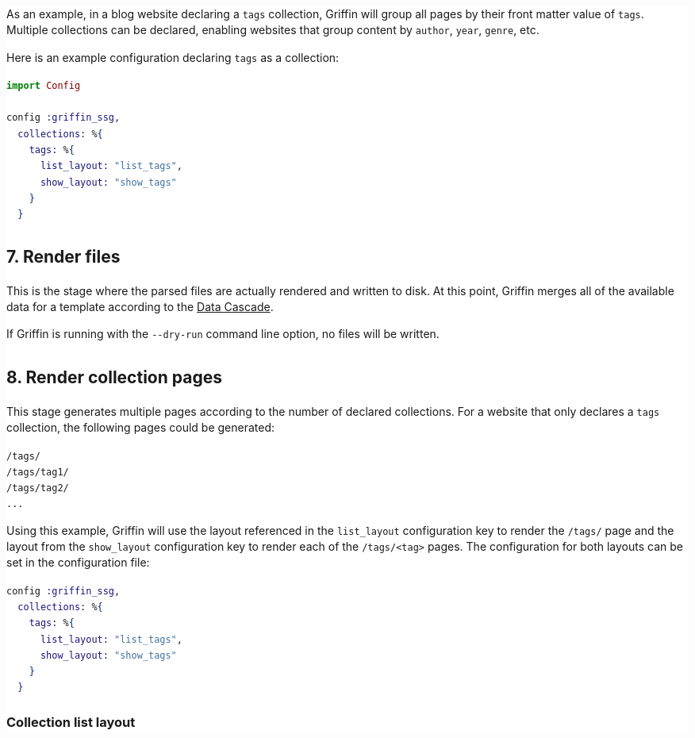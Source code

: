 As an example, in a blog website declaring a `tags` collection, Griffin will group all pages by their front matter value of `tags`.
Multiple collections can be declared, enabling websites that group content by `author`, `year`, `genre`, etc.

Here is an example configuration declaring `tags` as a collection:

```elixir
import Config

config :griffin_ssg,
  collections: %{
    tags: %{
      list_layout: "list_tags",
      show_layout: "show_tags"
    }
  }
```

## 7. Render files

This is the stage where the parsed files are actually rendered and written to disk. At this point, Griffin merges all of the available data for a template according to the [Data Cascade](/data_cascade.html).

If Griffin is running with the `--dry-run` command line option, no files will be written.

## 8. Render collection pages

This stage generates multiple pages according to the number of declared collections. For a website that only declares a `tags` collection, the following pages could be generated:

```text
/tags/
/tags/tag1/
/tags/tag2/
...
```

Using this example, Griffin will use the layout referenced in the `list_layout` configuration key to render the `/tags/` page and the layout from the `show_layout` configuration key to render each of the `/tags/<tag>` pages. The configuration for both layouts can be set in the configuration file:

```elixir
config :griffin_ssg,
  collections: %{
    tags: %{
      list_layout: "list_tags",
      show_layout: "show_tags"
    }
  }
```

### Collection list layout
